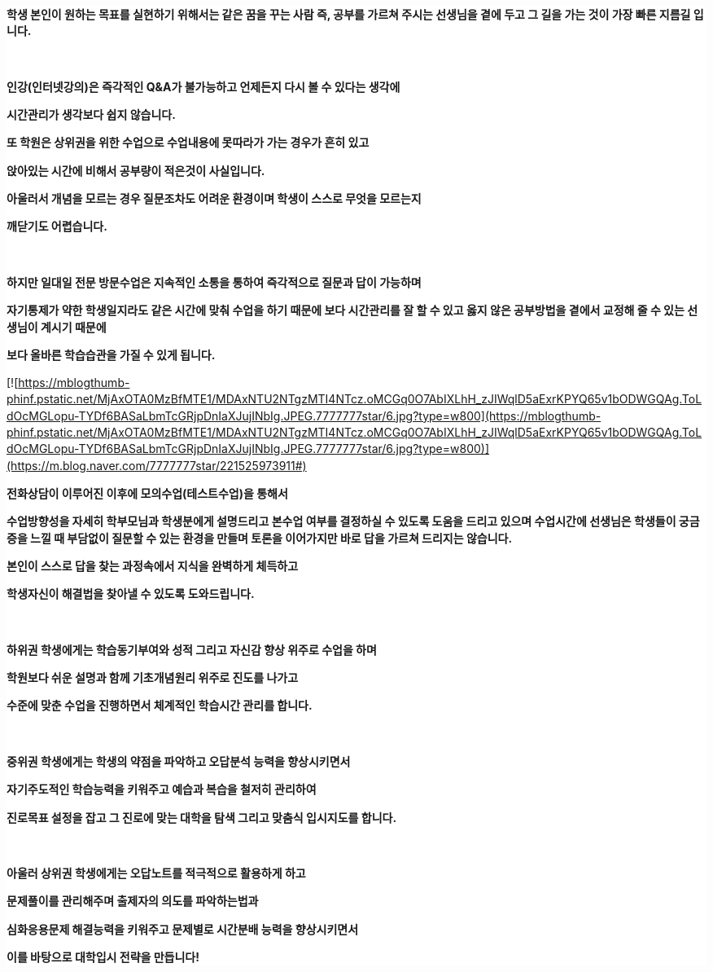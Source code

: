**학생 본인이 원하는 목표를 실현하기 위해서는 같은 꿈을 꾸는 사람 즉, 공부를 가르쳐 주시는 선생님을 곁에 두고 그 길을 가는 것이 가장 빠른 지름길 입니다.**

**​**

**인강(인터넷강의)은 즉각적인 Q&A가 불가능하고 언제든지 다시 볼 수 있다는 생각에**

**시간관리가 생각보다 쉽지 않습니다.**

**또 학원은 상위권을 위한 수업으로 수업내용에 못따라가 가는 경우가 흔히 있고**

**앉아있는 시간에 비해서 공부량이 적은것이 사실입니다.**

**아울러서 개념을 모르는 경우 질문조차도 어려운 환경이며 학생이 스스로 무엇을 모르는지**

**깨닫기도 어렵습니다.**

**​**

**하지만 일대일 전문 방문수업은 지속적인 소통을 통하여 즉각적으로 질문과 답이 가능하며**

**자기통제가 약한 학생일지라도 같은 시간에 맞춰 수업을 하기 때문에 보다 시간관리를 잘 할 수 있고 옳지 않은 공부방법을 곁에서 교정해 줄 수 있는 선생님이 계시기 때문에**

**보다 올바른 학습습관을 가질 수 있게 됩니다.**

 [![https://mblogthumb-phinf.pstatic.net/MjAxOTA0MzBfMTE1/MDAxNTU2NTgzMTI4NTcz.oMCGq0O7AbIXLhH_zJIWqlD5aExrKPYQ65v1bODWGQAg.ToLdOcMGLopu-TYDf6BASaLbmTcGRjpDnIaXJujINbIg.JPEG.7777777star/6.jpg?type=w800](https://mblogthumb-phinf.pstatic.net/MjAxOTA0MzBfMTE1/MDAxNTU2NTgzMTI4NTcz.oMCGq0O7AbIXLhH_zJIWqlD5aExrKPYQ65v1bODWGQAg.ToLdOcMGLopu-TYDf6BASaLbmTcGRjpDnIaXJujINbIg.JPEG.7777777star/6.jpg?type=w800)](https://m.blog.naver.com/7777777star/221525973911#) 

**전화상담이 이루어진 이후에 모의수업(테스트수업)을 통해서**

**수업방향성을 자세히 학부모님과 학생분에게 설명드리고 본수업 여부를 결정하실 수 있도록 도움을 드리고 있으며 수업시간에 선생님은 학생들이 궁금증을 느낄 때 부담없이 질문할 수 있는 환경을 만들며 토론을 이어가지만 바로 답을 가르쳐 드리지는 않습니다.**

**본인이 스스로 답을 찾는 과정속에서 지식을 완벽하게 체득하고**

**학생자신이 해결법을 찾아낼 수 있도록 도와드립니다.**

**​**

**하위권 학생에게는 학습동기부여와 성적 그리고 자신감 향상 위주로 수업을 하며**

**학원보다 쉬운 설명과 함께 기초개념원리 위주로 진도를 나가고**

**수준에 맞춘 수업을 진행하면서 체계적인 학습시간 관리를 합니다.**

**​**

**중위권 학생에게는 학생의 약점을 파악하고 오답분석 능력을 향상시키면서**

**자기주도적인 학습능력을 키워주고 예습과 복습을 철저히 관리하여**

**진로목표 설정을 잡고 그 진로에 맞는 대학을 탐색 그리고 맞춤식 입시지도를 합니다.**

**​**

**아울러 상위권 학생에게는 오답노트를 적극적으로 활용하게 하고**

**문제풀이를 관리해주며 출제자의 의도를 파악하는법과**

**심화응용문제 해결능력을 키워주고 문제별로 시간분배 능력을 향상시키면서**

**이를 바탕으로 대학입시 전략을 만듭니다!**
